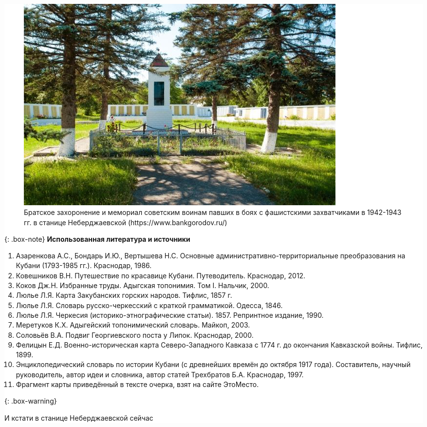 <figure>
	<a href="/img/toponymy/lipsky-post/Mass-grave-and-memorial-in-village-Neberdzhaevskaya-b.jpg" title="Братское захоронение и мемориал в станице Неберджаевской"><img src="/img/toponymy/lipsky-post/Mass-grave-and-memorial-in-village-Neberdzhaevskaya.jpg" alt="Братское захоронение и мемориал в станице Неберджаевской" width="640" height="413"/></a>
	<figcaption>Братское захоронение и мемориал советским воинам павших в боях с фашистскими захватчиками в 1942-1943 гг. в станице Неберджаевской (https://www.bankgorodov.ru/)</figcaption>
</figure>

{: .box-note}
**Использованная литература и источники**

1. <a name="t48-[1]"></a>Азаренкова А.С., Бондарь И.Ю., Вертышева Н.С. Основные административно-территориальные преобразования на Кубани (1793-1985 гг.). Краснодар, 1986.  
2. <a name="t48-[2]"></a>Ковешников В.Н. Путешествие по красавице Кубани. Путеводитель. Краснодар, 2012.  
3. <a name="t48-[3]"></a>Коков Дж.Н. Избранные труды. Адыгская топонимия. Том I. Нальчик, 2000.  
4. <a name="t48-[4]"></a>Люлье Л.Я. Карта Закубанских горских народов. Тифлис, 1857 г.  
5. <a name="t48-[5]"></a>Люлье Л.Я. Словарь русско-черкесский с краткой грамматикой. Одесса, 1846.  
6. <a name="t48-[6]"></a>Люлье Л.Я. Черкесия (историко-этнографические статьи). 1857. Репринтное издание, 1990.  
7. <a name="t48-[7]"></a>Меретуков К.Х. Адыгейский топонимический словарь. Майкоп, 2003.  
8. <a name="t48-[8]"></a>Соловьёв В.А. Подвиг Георгиевского поста у Липок. Краснодар, 2000.  
9. <a name="t48-[9]"></a>Фелицын Е.Д. Военно-историческая карта Северо-Западного Кавказа с 1774 г. до окончания Кавказской войны. Тифлис, 1899.  
10. <a name="t48-[10]"></a>Энциклопедический словарь по истории Кубани (с древнейших времён до октября 1917 года). Составитель, научный руководитель, автор идеи и словника, автор статей Трехбратов Б.А. Краснодар, 1997.  
11. <a name="t48-[11]"></a>Фрагмент карты приведённый в тексте очерка, взят на сайте ЭтоМесто.  

{: .box-warning}
<div id="weather">И кстати в станице Неберджаевской сейчас </div>
